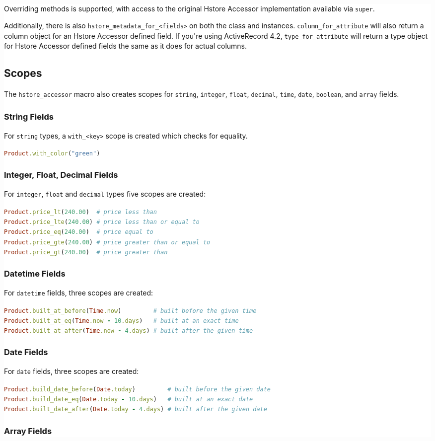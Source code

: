 Overriding methods is supported, with access to the original Hstore Accessor implementation available via `super`.

Additionally, there is also `hstore_metadata_for_<fields>` on both the class and instances. `column_for_attribute` will also return a column object for an Hstore Accessor defined field. If you're using ActiveRecord 4.2, `type_for_attribute` will return a type object for Hstore Accessor defined fields the same as it does for actual columns. 

## Scopes

The `hstore_accessor` macro also creates scopes for `string`, `integer`,
`float`, `decimal`, `time`, `date`, `boolean`, and `array` fields.

### String Fields

For `string` types, a `with_<key>` scope is created which checks for
equality.

```ruby
Product.with_color("green")
```

### Integer, Float, Decimal Fields

For `integer`, `float` and `decimal` types five scopes are created:

```ruby
Product.price_lt(240.00)  # price less than
Product.price_lte(240.00) # price less than or equal to
Product.price_eq(240.00)  # price equal to
Product.price_gte(240.00) # price greater than or equal to
Product.price_gt(240.00)  # price greater than
```

### Datetime Fields

For `datetime` fields, three scopes are created:

```ruby
Product.built_at_before(Time.now)         # built before the given time
Product.built_at_eq(Time.now - 10.days)   # built at an exact time
Product.built_at_after(Time.now - 4.days) # built after the given time
```

### Date Fields

For `date` fields, three scopes are created:

```ruby
Product.build_date_before(Date.today)         # built before the given date
Product.build_date_eq(Date.today - 10.days)   # built at an exact date
Product.built_date_after(Date.today - 4.days) # built after the given date
```

### Array Fields

